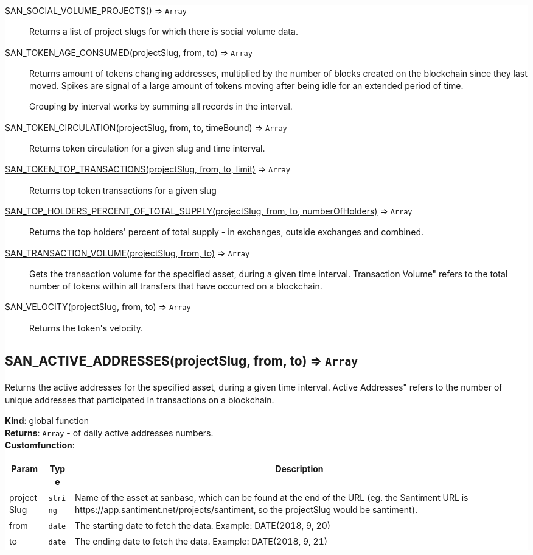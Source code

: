 <dt><a href="#SAN_SOCIAL_VOLUME_PROJECTS">SAN_SOCIAL_VOLUME_PROJECTS()</a> ⇒ <code>Array</code></dt>
<dd><p>Returns a list of project slugs for which there is social volume data.</p>
</dd>
<dt><a href="#SAN_TOKEN_AGE_CONSUMED">SAN_TOKEN_AGE_CONSUMED(projectSlug, from, to)</a> ⇒ <code>Array</code></dt>
<dd><p>Returns amount of tokens changing addresses, multiplied by the number of blocks
created on the blockchain since they last moved.
Spikes are signal of a large amount of tokens moving after being idle for an extended period of time.</p>
<p>Grouping by interval works by summing all records in the interval.</p>
</dd>
<dt><a href="#SAN_TOKEN_CIRCULATION">SAN_TOKEN_CIRCULATION(projectSlug, from, to, timeBound)</a> ⇒ <code>Array</code></dt>
<dd><p>Returns token circulation for a given slug and time interval.</p>
</dd>
<dt><a href="#SAN_TOKEN_TOP_TRANSACTIONS">SAN_TOKEN_TOP_TRANSACTIONS(projectSlug, from, to, limit)</a> ⇒ <code>Array</code></dt>
<dd><p>Returns top token transactions for a given slug</p>
</dd>
<dt><a href="#SAN_TOP_HOLDERS_PERCENT_OF_TOTAL_SUPPLY">SAN_TOP_HOLDERS_PERCENT_OF_TOTAL_SUPPLY(projectSlug, from, to, numberOfHolders)</a> ⇒ <code>Array</code></dt>
<dd><p>Returns the top holders&#39; percent of total supply - in exchanges, outside exchanges and combined.</p>
</dd>
<dt><a href="#SAN_TRANSACTION_VOLUME">SAN_TRANSACTION_VOLUME(projectSlug, from, to)</a> ⇒ <code>Array</code></dt>
<dd><p>Gets the transaction volume for the specified asset, during a given time interval.
Transaction Volume&quot; refers to the total number of tokens within all
transfers that have occurred on a blockchain.</p>
</dd>
<dt><a href="#SAN_VELOCITY">SAN_VELOCITY(projectSlug, from, to)</a> ⇒ <code>Array</code></dt>
<dd><p>Returns the token&#39;s velocity.</p>
</dd>
</dl>

<a name="SAN_ACTIVE_ADDRESSES"></a>

## SAN\_ACTIVE\_ADDRESSES(projectSlug, from, to) ⇒ <code>Array</code>
Returns the active addresses for the specified asset, during a given time interval.
Active Addresses" refers to the number of unique addresses that
participated in transactions on a blockchain.

**Kind**: global function  
**Returns**: <code>Array</code> - of daily active addresses numbers.  
**Customfunction**:   

| Param | Type | Description |
| --- | --- | --- |
| projectSlug | <code>string</code> | Name of the asset at sanbase, which can be found at the end of the URL (eg. the Santiment URL is https://app.santiment.net/projects/santiment, so the projectSlug would be santiment). |
| from | <code>date</code> | The starting date to fetch the data. Example: DATE(2018, 9, 20) |
| to | <code>date</code> | The ending date to fetch the data. Example: DATE(2018, 9, 21) |
